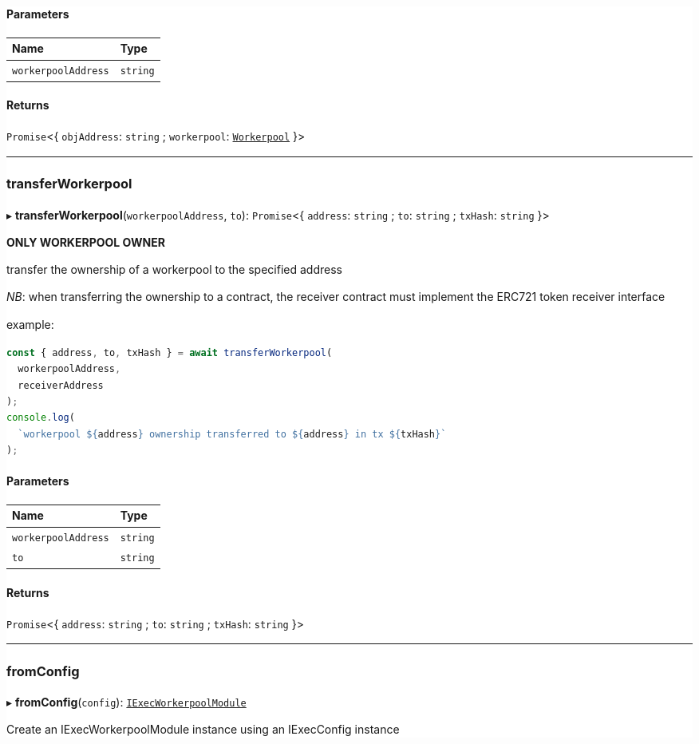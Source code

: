 #### Parameters

| Name                | Type     |
| :------------------ | :------- |
| `workerpoolAddress` | `string` |

#### Returns

`Promise`<{ `objAddress`: `string` ; `workerpool`: [`Workerpool`](../interfaces/internal_.Workerpool.md) }\>

---

### transferWorkerpool

▸ **transferWorkerpool**(`workerpoolAddress`, `to`): `Promise`<{ `address`: `string` ; `to`: `string` ; `txHash`: `string` }\>

**ONLY WORKERPOOL OWNER**

transfer the ownership of a workerpool to the specified address

_NB_: when transferring the ownership to a contract, the receiver contract must implement the ERC721 token receiver interface

example:

```js
const { address, to, txHash } = await transferWorkerpool(
  workerpoolAddress,
  receiverAddress
);
console.log(
  `workerpool ${address} ownership transferred to ${address} in tx ${txHash}`
);
```

#### Parameters

| Name                | Type     |
| :------------------ | :------- |
| `workerpoolAddress` | `string` |
| `to`                | `string` |

#### Returns

`Promise`<{ `address`: `string` ; `to`: `string` ; `txHash`: `string` }\>

---

### fromConfig

▸ **fromConfig**(`config`): [`IExecWorkerpoolModule`](IExecWorkerpoolModule.md)

Create an IExecWorkerpoolModule instance using an IExecConfig instance
